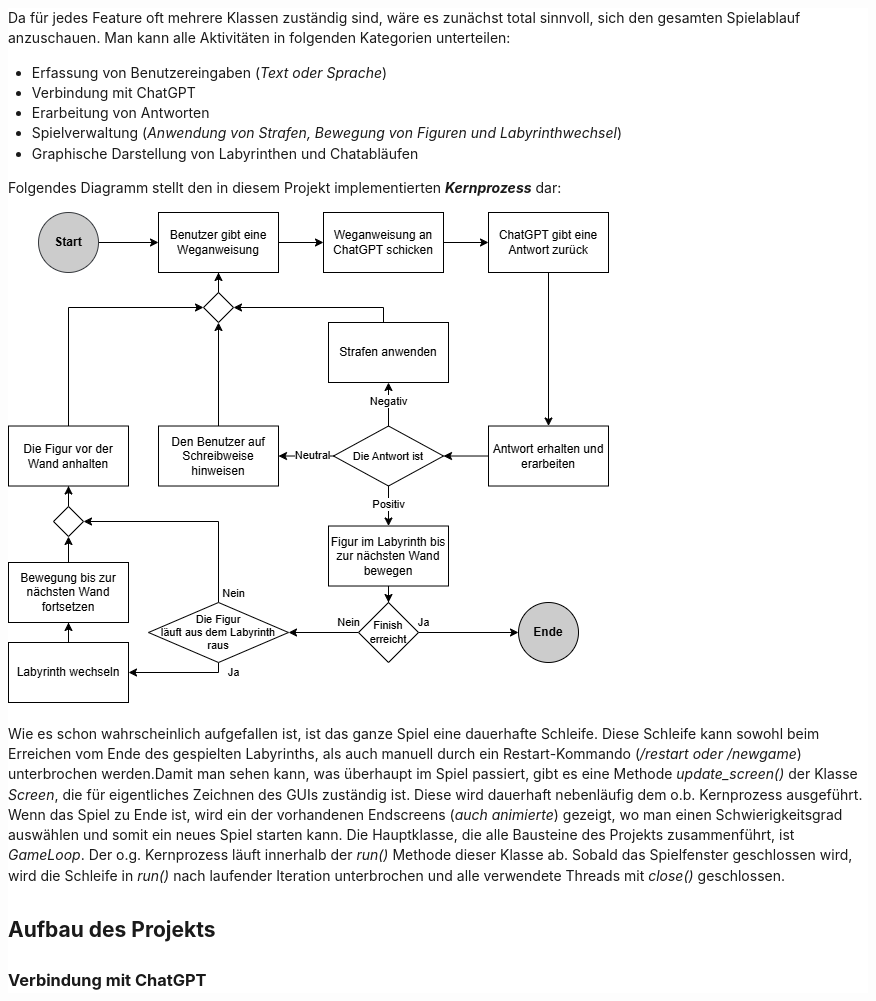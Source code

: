 Da für jedes Feature oft mehrere Klassen zuständig sind, wäre es zunächst total sinnvoll, sich den gesamten Spielablauf anzuschauen. Man kann alle Aktivitäten in folgenden Kategorien unterteilen:

- Erfassung von Benutzereingaben (_Text oder Sprache_)
- Verbindung mit ChatGPT
- Erarbeitung von Antworten
- Spielverwaltung (_Anwendung von Strafen, Bewegung von Figuren und Labyrinthwechsel_)
- Graphische Darstellung von Labyrinthen und Chatabläufen

Folgendes Diagramm stellt den in diesem Projekt implementierten **_Kernprozess_** dar:

![alt-text](./prozess-diagramm.png "Kernprozess")

Wie es schon wahrscheinlich aufgefallen ist, ist das ganze Spiel eine dauerhafte Schleife. Diese Schleife kann sowohl beim Erreichen vom Ende des gespielten Labyrinths, als auch manuell durch ein Restart-Kommando (_/restart oder /newgame_) unterbrochen werden.Damit man sehen kann, was überhaupt im Spiel passiert, gibt es eine Methode *update_screen()* der Klasse _Screen_, die für eigentliches Zeichnen des GUIs zuständig ist. Diese wird dauerhaft nebenläufig dem o.b. Kernprozess ausgeführt. Wenn das Spiel zu Ende ist, wird ein der vorhandenen Endscreens (_auch animierte_) gezeigt, wo man einen Schwierigkeitsgrad auswählen und somit ein neues Spiel starten kann.
Die Hauptklasse, die alle Bausteine des Projekts zusammenführt, ist _GameLoop_. Der o.g. Kernprozess läuft innerhalb der _run()_ Methode dieser Klasse ab. Sobald das Spielfenster geschlossen wird, wird die Schleife in _run()_ nach laufender Iteration unterbrochen und alle verwendete Threads mit _close()_ geschlossen.

## Aufbau des Projekts 

### Verbindung mit ChatGPT
